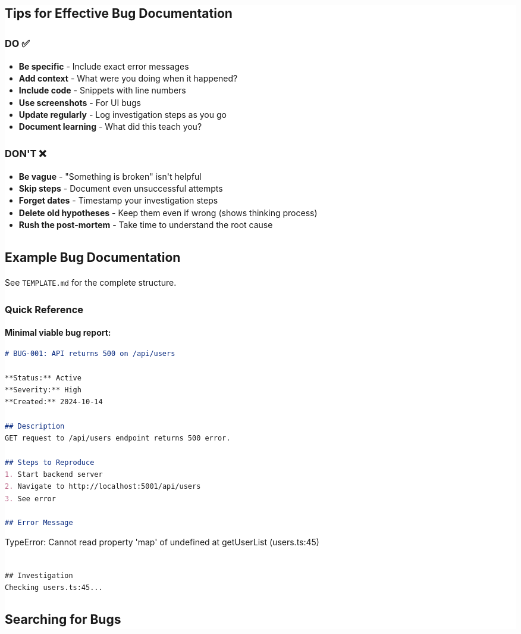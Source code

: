 ## Tips for Effective Bug Documentation

### DO ✅

- **Be specific** - Include exact error messages
- **Add context** - What were you doing when it happened?
- **Include code** - Snippets with line numbers
- **Use screenshots** - For UI bugs
- **Update regularly** - Log investigation steps as you go
- **Document learning** - What did this teach you?

### DON'T ❌

- **Be vague** - "Something is broken" isn't helpful
- **Skip steps** - Document even unsuccessful attempts
- **Forget dates** - Timestamp your investigation steps
- **Delete old hypotheses** - Keep them even if wrong (shows thinking process)
- **Rush the post-mortem** - Take time to understand the root cause

## Example Bug Documentation

See `TEMPLATE.md` for the complete structure.

### Quick Reference

**Minimal viable bug report:**
```markdown
# BUG-001: API returns 500 on /api/users

**Status:** Active
**Severity:** High
**Created:** 2024-10-14

## Description
GET request to /api/users endpoint returns 500 error.

## Steps to Reproduce
1. Start backend server
2. Navigate to http://localhost:5001/api/users
3. See error

## Error Message
```
TypeError: Cannot read property 'map' of undefined
  at getUserList (users.ts:45)
```

## Investigation
Checking users.ts:45...
```

## Searching for Bugs
